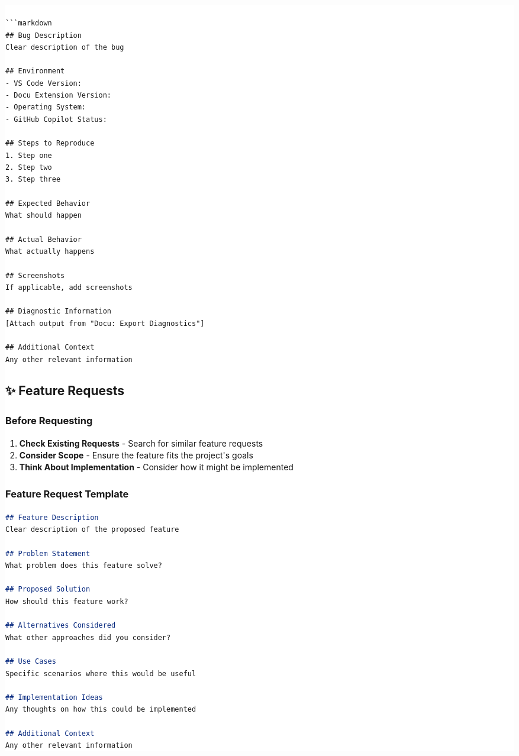 ```

```markdown
## Bug Description
Clear description of the bug

## Environment
- VS Code Version: 
- Docu Extension Version: 
- Operating System: 
- GitHub Copilot Status: 

## Steps to Reproduce
1. Step one
2. Step two
3. Step three

## Expected Behavior
What should happen

## Actual Behavior
What actually happens

## Screenshots
If applicable, add screenshots

## Diagnostic Information
[Attach output from "Docu: Export Diagnostics"]

## Additional Context
Any other relevant information
```

## ✨ Feature Requests

### Before Requesting

1. **Check Existing Requests** - Search for similar feature requests
2. **Consider Scope** - Ensure the feature fits the project's goals
3. **Think About Implementation** - Consider how it might be implemented

### Feature Request Template

```markdown
## Feature Description
Clear description of the proposed feature

## Problem Statement
What problem does this feature solve?

## Proposed Solution
How should this feature work?

## Alternatives Considered
What other approaches did you consider?

## Use Cases
Specific scenarios where this would be useful

## Implementation Ideas
Any thoughts on how this could be implemented

## Additional Context
Any other relevant information
```